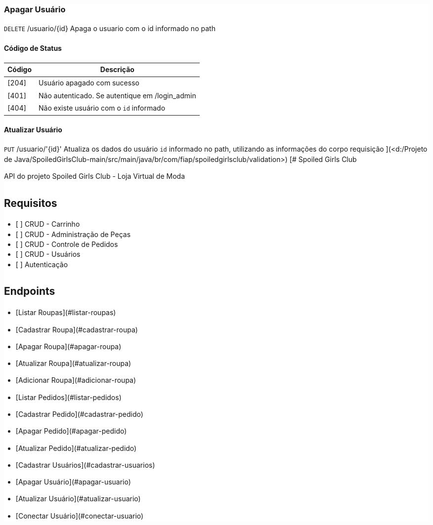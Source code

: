### Apagar Usuário

`DELETE` /usuario/{id}
Apaga o usuario com o id informado no path

#### Código de Status

| Código | Descrição                                      |
| ------ | ---------------------------------------------- |
| \[204\]  | Usuário apagado com sucesso                    |
| \[401\]  | Não autenticado. Se autentique em /login_admin |
| \[404\]  | Não existe usuário com o `id` informado        |

#### Atualizar Usuário

`PUT` /usuario/'{id}'
Atualiza os dados do usuário `id` informado no path, utilizando as informações do corpo requisição
](<d:/Projeto de Java/SpoiledGirlsClub-main/src/main/java/br/com/fiap/spoiledgirlsclub/validation>) [# Spoiled Girls Club

API do projeto Spoiled Girls Club - Loja Virtual de Moda

## Requisitos

- \[ \] CRUD - Carrinho
- \[ \] CRUD - Administração de Peças
- \[ \] CRUD - Controle de Pedidos
- \[ \] CRUD - Usuários
- \[ \] Autenticação

## Endpoints



- \[Listar Roupas\](#listar-roupas)
- \[Cadastrar Roupa\](#cadastrar-roupa)
- \[Apagar Roupa\](#apagar-roupa)
- \[Atualizar Roupa\](#atualizar-roupa)
- \[Adicionar Roupa\](#adicionar-roupa)

 

- \[Listar Pedidos\](#listar-pedidos)
- \[Cadastrar Pedido\](#cadastrar-pedido)
- \[Apagar Pedido\](#apagar-pedido)
- \[Atualizar Pedido\](#atualizar-pedido)

 

- \[Cadastrar Usuários\](#cadastrar-usuarios)
- \[Apagar Usuário\](#apagar-usuario)
- \[Atualizar Usuário\](#atualizar-usuario)
- \[Conectar Usuário\](#conectar-usuario)

